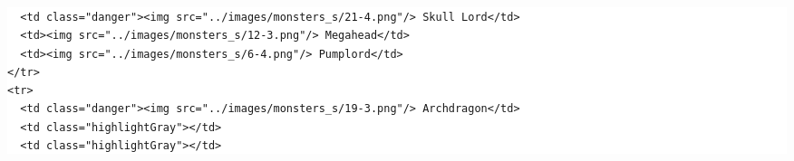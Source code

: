       <td class="danger"><img src="../images/monsters_s/21-4.png"/> Skull Lord</td>
      <td><img src="../images/monsters_s/12-3.png"/> Megahead</td>
      <td><img src="../images/monsters_s/6-4.png"/> Pumplord</td>
    </tr>
    <tr>
      <td class="danger"><img src="../images/monsters_s/19-3.png"/> Archdragon</td>
      <td class="highlightGray"></td>
      <td class="highlightGray"></td>
